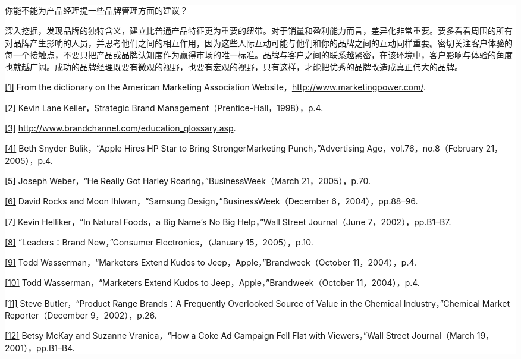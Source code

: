 你能不能为产品经理提一些品牌管理方面的建议？

深入挖掘，发现品牌的独特含义，建立比普通产品特征更为重要的纽带。对于销量和盈利能力而言，差异化非常重要。要多看看周围的所有对品牌产生影响的人员，并思考他们之间的相互作用，因为这些人际互动可能与他们和你的品牌之间的互动同样重要。密切关注客户体验的每一个接触点，不要只把产品或品牌认知度作为赢得市场的唯一标准。品牌与客户之间的联系越紧密，在该环境中，客户影响与体验的角度也就越广阔。成功的品牌经理既要有微观的视野，也要有宏观的视野，只有这样，才能把优秀的品牌改造成真正伟大的品牌。

[[1]](part0018.xhtml#ch1) From the dictionary on the American Marketing Association Website，http://www.marketingpower.com/.

[[2]](part0018.xhtml#ch2) Kevin Lane Keller，Strategic Brand Management（Prentice-Hall，1998），p.4.

[[3]](part0018.xhtml#ch3) http://www.brandchannel.com/education_glossary.asp.

[[4]](part0018.xhtml#ch4) Beth Snyder Bulik，“Apple Hires HP Star to Bring StrongerMarketing Punch，”Advertising Age，vol.76，no.8（February 21，2005），p.4.

[[5]](part0018.xhtml#ch5) Joseph Weber，“He Really Got Harley Roaring，”BusinessWeek（March 21，2005），p.70.

[[6]](part0018.xhtml#ch6) David Rocks and Moon Ihlwan，“Samsung Design，”BusinessWeek（December 6，2004），pp.88–96.

[[7]](part0018.xhtml#ch7) Kevin Helliker，“In Natural Foods，a Big Name’s No Big Help，”Wall Street Journal（June 7，2002），pp.B1–B7.

[[8]](part0018.xhtml#ch8) “Leaders：Brand New，”Consumer Electronics，（January 15，2005），p.10.

[[9]](part0018.xhtml#ch9) Todd Wasserman，“Marketers Extend Kudos to Jeep，Apple，”Brandweek（October 11，2004），p.4.

[[10]](part0018.xhtml#ch10) Todd Wasserman，“Marketers Extend Kudos to Jeep，Apple，”Brandweek（October 11，2004），p.4.

[[11]](part0018.xhtml#ch11) Steve Butler，“Product Range Brands：A Frequently Overlooked Source of Value in the Chemical Industry，”Chemical Market Reporter（December 9，2002），p.26.

[[12]](part0018.xhtml#ch12) Betsy McKay and Suzanne Vranica，“How a Coke Ad Campaign Fell Flat with Viewers，”Wall Street Journal（March 19，2001），pp.B1–B4.

